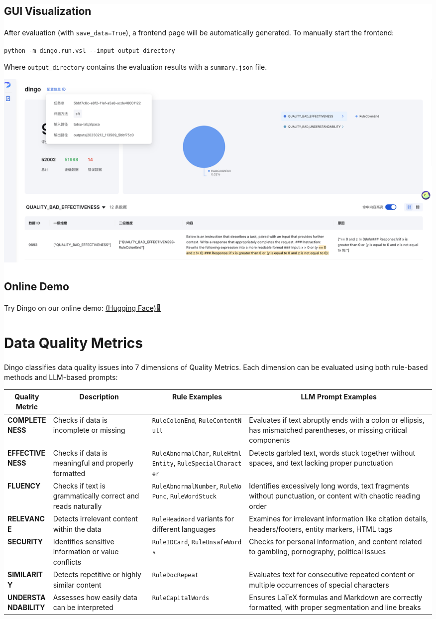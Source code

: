 ## GUI Visualization

After evaluation (with `save_data=True`), a frontend page will be automatically generated. To manually start the frontend:

```shell
python -m dingo.run.vsl --input output_directory
```

Where `output_directory` contains the evaluation results with a `summary.json` file.

![GUI output](docs/assets/dingo_gui.png)

## Online Demo
Try Dingo on our online demo: [(Hugging Face)🤗](https://huggingface.co/spaces/DataEval/dingo)

# Data Quality Metrics

Dingo classifies data quality issues into 7 dimensions of Quality Metrics. Each dimension can be evaluated using both rule-based methods and LLM-based prompts:

| Quality Metric    | Description | Rule Examples | LLM Prompt Examples |
|-------------------|-------------|---------------|---------------------|
| **COMPLETENESS** | Checks if data is incomplete or missing | `RuleColonEnd`, `RuleContentNull` | Evaluates if text abruptly ends with a colon or ellipsis, has mismatched parentheses, or missing critical components |
| **EFFECTIVENESS** | Checks if data is meaningful and properly formatted | `RuleAbnormalChar`, `RuleHtmlEntity`, `RuleSpecialCharacter` | Detects garbled text, words stuck together without spaces, and text lacking proper punctuation |
| **FLUENCY** | Checks if text is grammatically correct and reads naturally | `RuleAbnormalNumber`, `RuleNoPunc`, `RuleWordStuck` | Identifies excessively long words, text fragments without punctuation, or content with chaotic reading order |
| **RELEVANCE** | Detects irrelevant content within the data | `RuleHeadWord` variants for different languages | Examines for irrelevant information like citation details, headers/footers, entity markers, HTML tags |
| **SECURITY** | Identifies sensitive information or value conflicts | `RuleIDCard`, `RuleUnsafeWords` | Checks for personal information, and content related to gambling, pornography, political issues |
| **SIMILARITY** | Detects repetitive or highly similar content | `RuleDocRepeat` | Evaluates text for consecutive repeated content or multiple occurrences of special characters |
| **UNDERSTANDABILITY** | Assesses how easily data can be interpreted | `RuleCapitalWords` | Ensures LaTeX formulas and Markdown are correctly formatted, with proper segmentation and line breaks |
